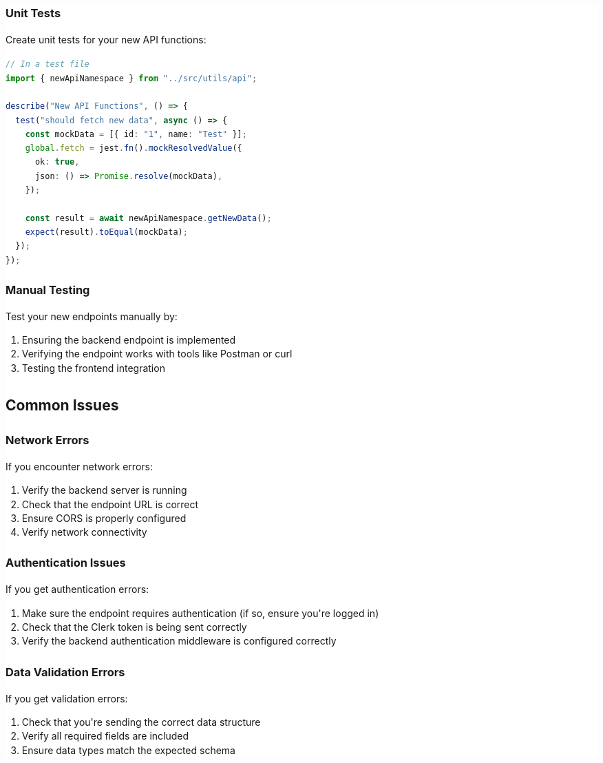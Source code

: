 ### Unit Tests

Create unit tests for your new API functions:

```typescript
// In a test file
import { newApiNamespace } from "../src/utils/api";

describe("New API Functions", () => {
  test("should fetch new data", async () => {
    const mockData = [{ id: "1", name: "Test" }];
    global.fetch = jest.fn().mockResolvedValue({
      ok: true,
      json: () => Promise.resolve(mockData),
    });

    const result = await newApiNamespace.getNewData();
    expect(result).toEqual(mockData);
  });
});
```

### Manual Testing

Test your new endpoints manually by:

1. Ensuring the backend endpoint is implemented
2. Verifying the endpoint works with tools like Postman or curl
3. Testing the frontend integration

## Common Issues

### Network Errors

If you encounter network errors:

1. Verify the backend server is running
2. Check that the endpoint URL is correct
3. Ensure CORS is properly configured
4. Verify network connectivity

### Authentication Issues

If you get authentication errors:

1. Make sure the endpoint requires authentication (if so, ensure you're logged in)
2. Check that the Clerk token is being sent correctly
3. Verify the backend authentication middleware is configured correctly

### Data Validation Errors

If you get validation errors:

1. Check that you're sending the correct data structure
2. Verify all required fields are included
3. Ensure data types match the expected schema

